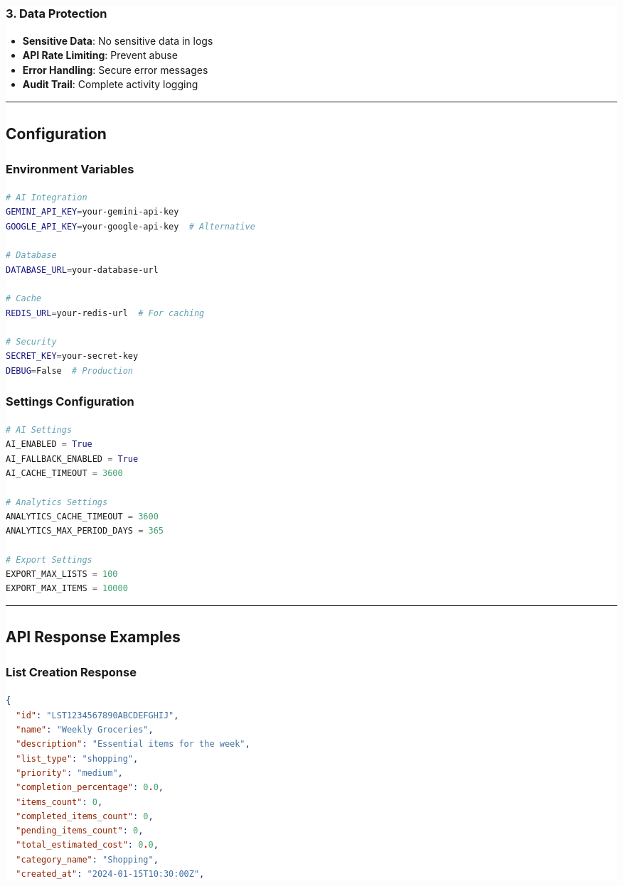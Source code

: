 ### 3. Data Protection
- **Sensitive Data**: No sensitive data in logs
- **API Rate Limiting**: Prevent abuse
- **Error Handling**: Secure error messages
- **Audit Trail**: Complete activity logging

---

## Configuration

### Environment Variables
```bash
# AI Integration
GEMINI_API_KEY=your-gemini-api-key
GOOGLE_API_KEY=your-google-api-key  # Alternative

# Database
DATABASE_URL=your-database-url

# Cache
REDIS_URL=your-redis-url  # For caching

# Security
SECRET_KEY=your-secret-key
DEBUG=False  # Production
```

### Settings Configuration
```python
# AI Settings
AI_ENABLED = True
AI_FALLBACK_ENABLED = True
AI_CACHE_TIMEOUT = 3600

# Analytics Settings
ANALYTICS_CACHE_TIMEOUT = 3600
ANALYTICS_MAX_PERIOD_DAYS = 365

# Export Settings
EXPORT_MAX_LISTS = 100
EXPORT_MAX_ITEMS = 10000
```

---

## API Response Examples

### List Creation Response
```json
{
  "id": "LST1234567890ABCDEFGHIJ",
  "name": "Weekly Groceries",
  "description": "Essential items for the week",
  "list_type": "shopping",
  "priority": "medium",
  "completion_percentage": 0.0,
  "items_count": 0,
  "completed_items_count": 0,
  "pending_items_count": 0,
  "total_estimated_cost": 0.0,
  "category_name": "Shopping",
  "created_at": "2024-01-15T10:30:00Z",
```